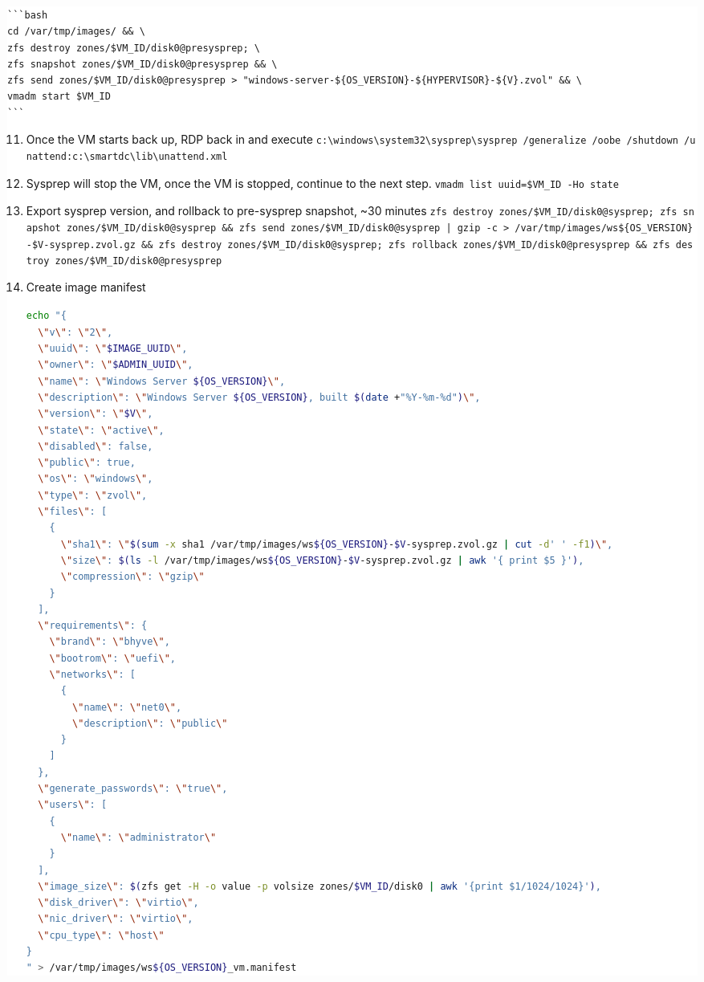 
    ```bash
    cd /var/tmp/images/ && \
    zfs destroy zones/$VM_ID/disk0@presysprep; \
    zfs snapshot zones/$VM_ID/disk0@presysprep && \
    zfs send zones/$VM_ID/disk0@presysprep > "windows-server-${OS_VERSION}-${HYPERVISOR}-${V}.zvol" && \
    vmadm start $VM_ID
    ```

11. Once the VM starts back up, RDP back in and execute `c:\windows\system32\sysprep\sysprep /generalize /oobe /shutdown /unattend:c:\smartdc\lib\unattend.xml`
12. Sysprep will stop the VM, once the VM is stopped, continue to the next step. `vmadm list uuid=$VM_ID -Ho state`
13. Export sysprep version, and rollback to pre-sysprep snapshot, ~30 minutes `zfs destroy zones/$VM_ID/disk0@sysprep; zfs snapshot zones/$VM_ID/disk0@sysprep && zfs send zones/$VM_ID/disk0@sysprep | gzip -c > /var/tmp/images/ws${OS_VERSION}-$V-sysprep.zvol.gz && zfs destroy zones/$VM_ID/disk0@sysprep; zfs rollback zones/$VM_ID/disk0@presysprep && zfs destroy zones/$VM_ID/disk0@presysprep`
14. Create image manifest

    ```bash
    echo "{
      \"v\": \"2\",
      \"uuid\": \"$IMAGE_UUID\",
      \"owner\": \"$ADMIN_UUID\",
      \"name\": \"Windows Server ${OS_VERSION}\",
      \"description\": \"Windows Server ${OS_VERSION}, built $(date +"%Y-%m-%d")\",
      \"version\": \"$V\",
      \"state\": \"active\",
      \"disabled\": false,
      \"public\": true,
      \"os\": \"windows\",
      \"type\": \"zvol\",
      \"files\": [
        {
          \"sha1\": \"$(sum -x sha1 /var/tmp/images/ws${OS_VERSION}-$V-sysprep.zvol.gz | cut -d' ' -f1)\",
          \"size\": $(ls -l /var/tmp/images/ws${OS_VERSION}-$V-sysprep.zvol.gz | awk '{ print $5 }'),
          \"compression\": \"gzip\"
        }
      ],
      \"requirements\": {
        \"brand\": \"bhyve\",
        \"bootrom\": \"uefi\",
        \"networks\": [
          {
            \"name\": \"net0\",
            \"description\": \"public\"
          }
        ]
      },
      \"generate_passwords\": \"true\",
      \"users\": [
        {
          \"name\": \"administrator\"
        }
      ],
      \"image_size\": $(zfs get -H -o value -p volsize zones/$VM_ID/disk0 | awk '{print $1/1024/1024}'),
      \"disk_driver\": \"virtio\",
      \"nic_driver\": \"virtio\",
      \"cpu_type\": \"host\"
    }
    " > /var/tmp/images/ws${OS_VERSION}_vm.manifest
    ```
